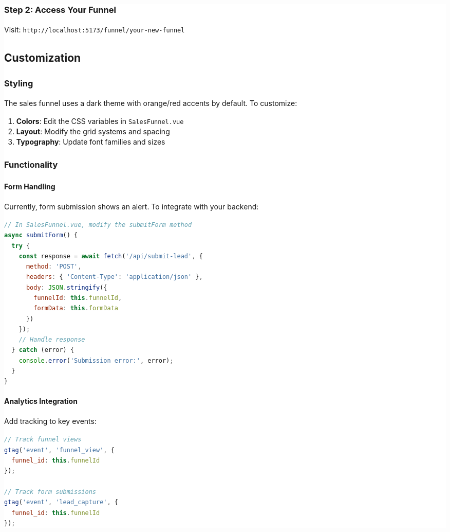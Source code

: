 ### Step 2: Access Your Funnel

Visit: `http://localhost:5173/funnel/your-new-funnel`

## Customization

### Styling

The sales funnel uses a dark theme with orange/red accents by default. To customize:

1. **Colors**: Edit the CSS variables in `SalesFunnel.vue`
2. **Layout**: Modify the grid systems and spacing
3. **Typography**: Update font families and sizes

### Functionality

#### Form Handling

Currently, form submission shows an alert. To integrate with your backend:

```javascript
// In SalesFunnel.vue, modify the submitForm method
async submitForm() {
  try {
    const response = await fetch('/api/submit-lead', {
      method: 'POST',
      headers: { 'Content-Type': 'application/json' },
      body: JSON.stringify({
        funnelId: this.funnelId,
        formData: this.formData
      })
    });
    // Handle response
  } catch (error) {
    console.error('Submission error:', error);
  }
}
```

#### Analytics Integration

Add tracking to key events:

```javascript
// Track funnel views
gtag('event', 'funnel_view', {
  funnel_id: this.funnelId
});

// Track form submissions
gtag('event', 'lead_capture', {
  funnel_id: this.funnelId
});
```
